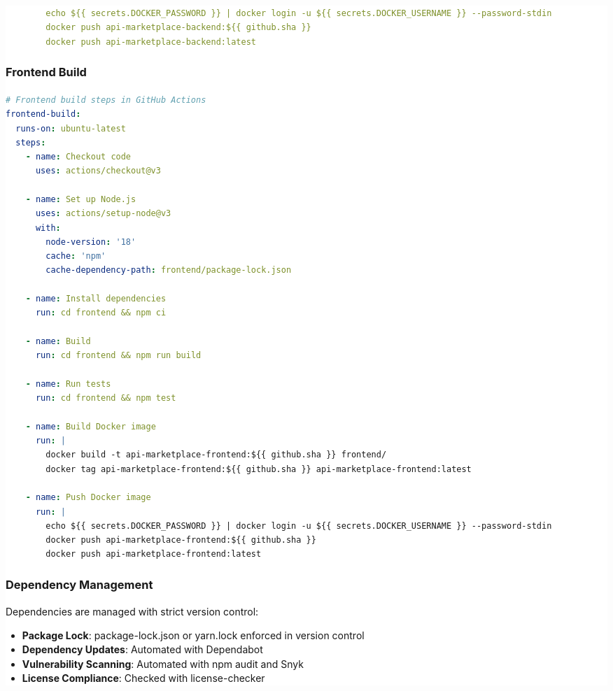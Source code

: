 ```yaml
        echo ${{ secrets.DOCKER_PASSWORD }} | docker login -u ${{ secrets.DOCKER_USERNAME }} --password-stdin
        docker push api-marketplace-backend:${{ github.sha }}
        docker push api-marketplace-backend:latest
```

### Frontend Build

```yaml
# Frontend build steps in GitHub Actions
frontend-build:
  runs-on: ubuntu-latest
  steps:
    - name: Checkout code
      uses: actions/checkout@v3

    - name: Set up Node.js
      uses: actions/setup-node@v3
      with:
        node-version: '18'
        cache: 'npm'
        cache-dependency-path: frontend/package-lock.json

    - name: Install dependencies
      run: cd frontend && npm ci

    - name: Build
      run: cd frontend && npm run build

    - name: Run tests
      run: cd frontend && npm test

    - name: Build Docker image
      run: |
        docker build -t api-marketplace-frontend:${{ github.sha }} frontend/
        docker tag api-marketplace-frontend:${{ github.sha }} api-marketplace-frontend:latest

    - name: Push Docker image
      run: |
        echo ${{ secrets.DOCKER_PASSWORD }} | docker login -u ${{ secrets.DOCKER_USERNAME }} --password-stdin
        docker push api-marketplace-frontend:${{ github.sha }}
        docker push api-marketplace-frontend:latest
```

### Dependency Management

Dependencies are managed with strict version control:

- **Package Lock**: package-lock.json or yarn.lock enforced in version control
- **Dependency Updates**: Automated with Dependabot
- **Vulnerability Scanning**: Automated with npm audit and Snyk
- **License Compliance**: Checked with license-checker
